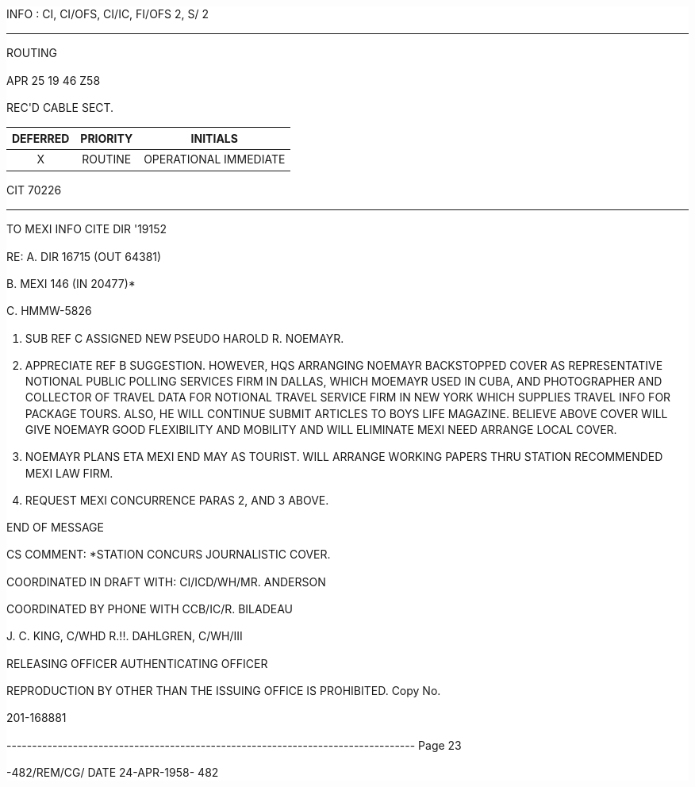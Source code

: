 INFO : CI, CI/OFS, CI/IC, FI/OFS 2, S/ 2

---

ROUTING

APR 25 19 46 Z58

REC'D CABLE SECT.

| DEFERRED | PRIORITY |       INITIALS        |
| :------: | :------: | :-------------------: |
|    X     | ROUTINE  | OPERATIONAL IMMEDIATE |

CIT 70226

---

TO MEXI INFO CITE DIR '19152

RE: A. DIR 16715 (OUT 64381)

B. MEXI 146 (IN 20477)*

C. HMMW-5826

1. SUB REF C ASSIGNED NEW PSEUDO HAROLD R. NOEMAYR.

2. APPRECIATE REF B SUGGESTION. HOWEVER, HQS ARRANGING NOEMAYR BACKSTOPPED COVER AS REPRESENTATIVE NOTIONAL PUBLIC POLLING SERVICES FIRM IN DALLAS, WHICH MOEMAYR USED IN CUBA, AND PHOTOGRAPHER AND COLLECTOR OF TRAVEL DATA FOR NOTIONAL TRAVEL SERVICE FIRM IN NEW YORK WHICH SUPPLIES TRAVEL INFO FOR PACKAGE TOURS. ALSO, HE WILL CONTINUE SUBMIT ARTICLES TO BOYS LIFE MAGAZINE. BELIEVE ABOVE COVER WILL GIVE NOEMAYR GOOD FLEXIBILITY AND MOBILITY AND WILL ELIMINATE MEXI NEED ARRANGE LOCAL COVER.

3. NOEMAYR PLANS ETA MEXI END MAY AS TOURIST. WILL ARRANGE WORKING PAPERS THRU STATION RECOMMENDED MEXI LAW FIRM.

4. REQUEST MEXI CONCURRENCE PARAS 2, AND 3 ABOVE.

END OF MESSAGE

CS COMMENT: *STATION CONCURS JOURNALISTIC COVER.

COORDINATED IN DRAFT WITH: CI/ICD/WH/MR. ANDERSON

COORDINATED BY PHONE WITH CCB/IC/R. BILADEAU

J. C. KING, C/WHD R.!!. DAHLGREN, C/WH/III

RELEASING OFFICER AUTHENTICATING OFFICER

REPRODUCTION BY OTHER THAN THE ISSUING OFFICE IS PROHIBITED. Copy No.

201-168881


-------------------------------------------------------------------------------- Page 23

-482/REM/CG/
DATE 24-APR-1958-
482
